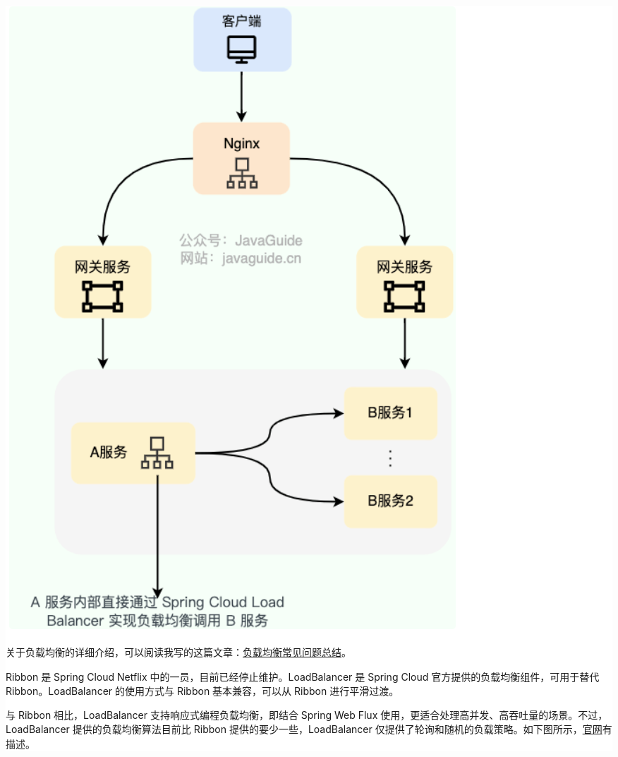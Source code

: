 ![1732497799668-487870da-4bb3-4d2c-85a7-6bdd79a2f304.png](./img/VOHTNHc0oIyQpDTe/1732497799668-487870da-4bb3-4d2c-85a7-6bdd79a2f304-933016.png)

关于负载均衡的详细介绍，可以阅读我写的这篇文章：[负载均衡常见问题总结](https://javaguide.cn/high-performance/load-balancing.html)。

Ribbon 是 Spring Cloud Netflix 中的一员，目前已经停止维护。LoadBalancer 是 Spring Cloud 官方提供的负载均衡组件，可用于替代 Ribbon。LoadBalancer 的使用方式与 Ribbon 基本兼容，可以从 Ribbon 进行平滑过渡。

与 Ribbon 相比，LoadBalancer 支持响应式编程负载均衡，即结合 Spring Web Flux 使用，更适合处理高并发、高吞吐量的场景。不过，LoadBalancer 提供的负载均衡算法目前比 Ribbon 提供的要少一些，LoadBalancer 仅提供了轮询和随机的负载策略。如下图所示，[官网](https://docs.spring.io/spring-cloud-commons/docs/current/reference/html/#spring-cloud-loadbalancer)有描述。
